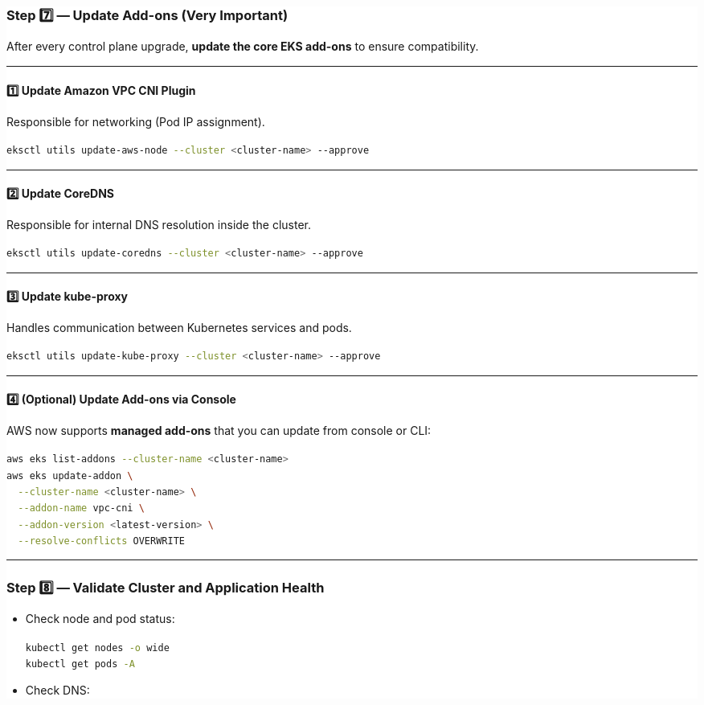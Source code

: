 ### **Step 7️⃣ — Update Add-ons (Very Important)**

After every control plane upgrade, **update the core EKS add-ons** to ensure compatibility.

---

#### **1️⃣ Update Amazon VPC CNI Plugin**

Responsible for networking (Pod IP assignment).

```bash
eksctl utils update-aws-node --cluster <cluster-name> --approve
```

---

#### **2️⃣ Update CoreDNS**

Responsible for internal DNS resolution inside the cluster.

```bash
eksctl utils update-coredns --cluster <cluster-name> --approve
```

---

#### **3️⃣ Update kube-proxy**

Handles communication between Kubernetes services and pods.

```bash
eksctl utils update-kube-proxy --cluster <cluster-name> --approve
```

---

#### **4️⃣ (Optional) Update Add-ons via Console**

AWS now supports **managed add-ons** that you can update from console or CLI:

```bash
aws eks list-addons --cluster-name <cluster-name>
aws eks update-addon \
  --cluster-name <cluster-name> \
  --addon-name vpc-cni \
  --addon-version <latest-version> \
  --resolve-conflicts OVERWRITE
```

---

### **Step 8️⃣ — Validate Cluster and Application Health**

* Check node and pod status:

  ```bash
  kubectl get nodes -o wide
  kubectl get pods -A
  ```
* Check DNS:
